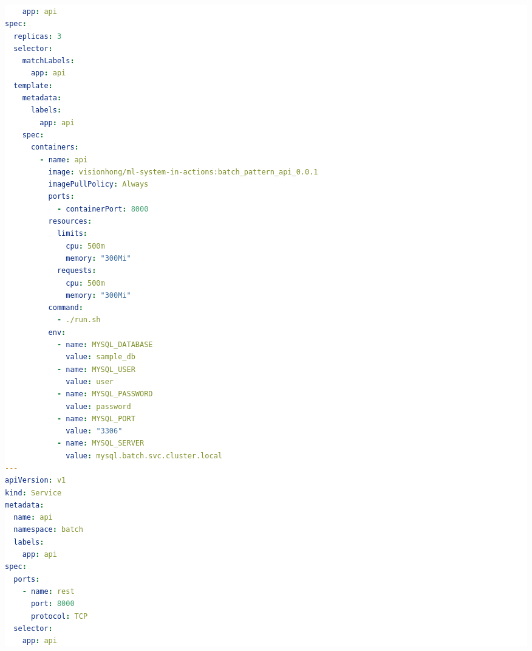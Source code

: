 ``` yaml
    app: api
spec:
  replicas: 3
  selector:
    matchLabels:
      app: api
  template:
    metadata:
      labels:
        app: api
    spec:
      containers:
        - name: api
          image: visionhong/ml-system-in-actions:batch_pattern_api_0.0.1
          imagePullPolicy: Always
          ports:
            - containerPort: 8000
          resources:
            limits:
              cpu: 500m
              memory: "300Mi"
            requests:
              cpu: 500m
              memory: "300Mi"
          command:
            - ./run.sh
          env:
            - name: MYSQL_DATABASE
              value: sample_db
            - name: MYSQL_USER
              value: user
            - name: MYSQL_PASSWORD
              value: password
            - name: MYSQL_PORT
              value: "3306"
            - name: MYSQL_SERVER
              value: mysql.batch.svc.cluster.local
---
apiVersion: v1
kind: Service
metadata:
  name: api
  namespace: batch
  labels:
    app: api
spec:
  ports:
    - name: rest
      port: 8000
      protocol: TCP
  selector:
    app: api
```
